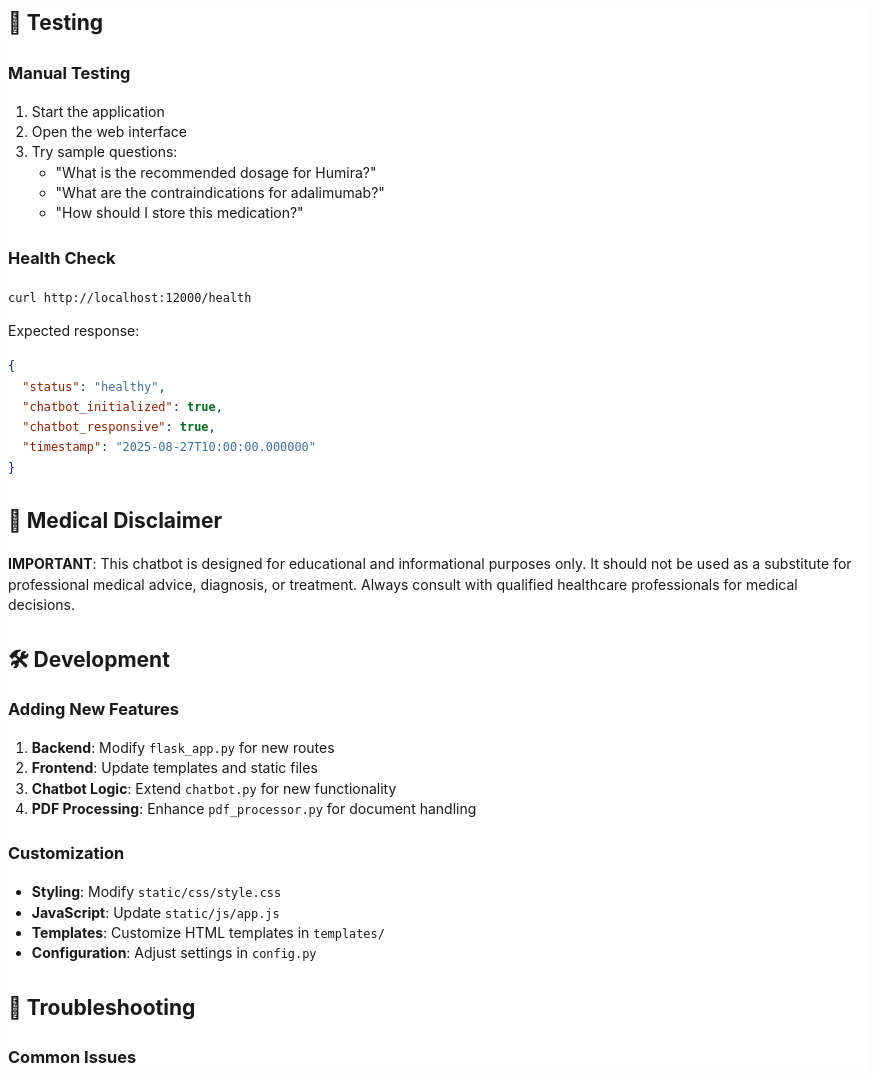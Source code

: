 ## 🧪 Testing

### Manual Testing
1. Start the application
2. Open the web interface
3. Try sample questions:
   - "What is the recommended dosage for Humira?"
   - "What are the contraindications for adalimumab?"
   - "How should I store this medication?"

### Health Check
```bash
curl http://localhost:12000/health
```

Expected response:
```json
{
  "status": "healthy",
  "chatbot_initialized": true,
  "chatbot_responsive": true,
  "timestamp": "2025-08-27T10:00:00.000000"
}
```

## 🚨 Medical Disclaimer

**IMPORTANT**: This chatbot is designed for educational and informational purposes only. It should not be used as a substitute for professional medical advice, diagnosis, or treatment. Always consult with qualified healthcare professionals for medical decisions.

## 🛠️ Development

### Adding New Features
1. **Backend**: Modify `flask_app.py` for new routes
2. **Frontend**: Update templates and static files
3. **Chatbot Logic**: Extend `chatbot.py` for new functionality
4. **PDF Processing**: Enhance `pdf_processor.py` for document handling

### Customization
- **Styling**: Modify `static/css/style.css`
- **JavaScript**: Update `static/js/app.js`
- **Templates**: Customize HTML templates in `templates/`
- **Configuration**: Adjust settings in `config.py`

## 📝 Troubleshooting

### Common Issues
